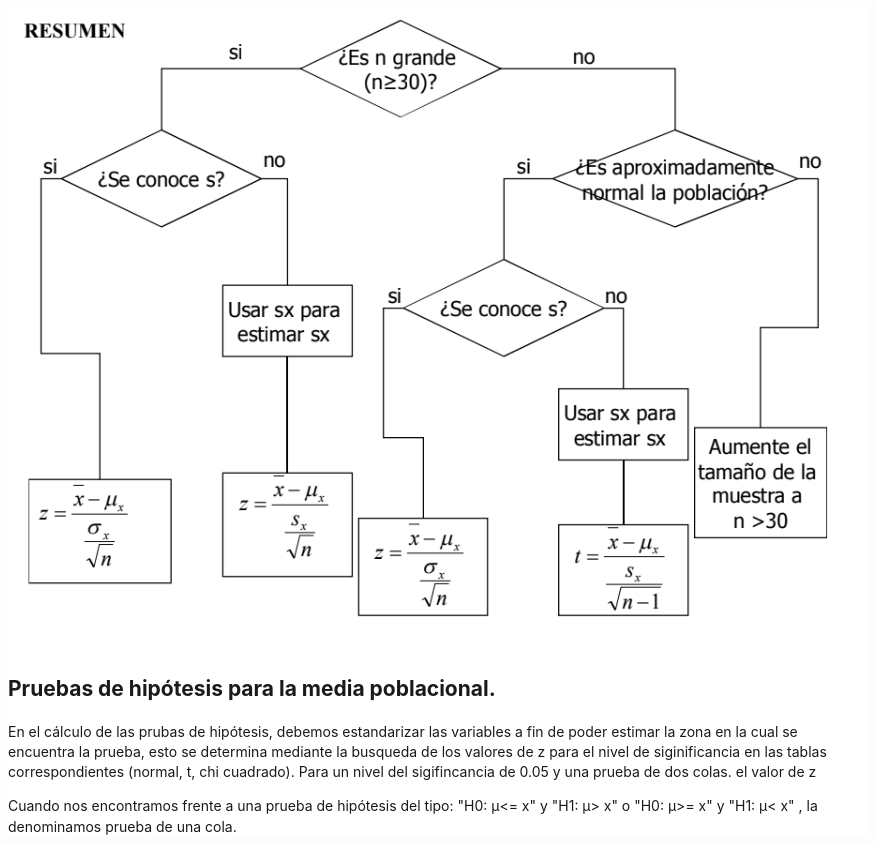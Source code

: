 ![test](/_src/assets/pruebahip.PNG)


## Pruebas de hipótesis para la media poblacional.<br>

En el cálculo de las prubas de hipótesis, debemos estandarizar las variables a fin de poder estimar la zona en la cual se encuentra la prueba, esto se determina mediante la busqueda de los valores de z para el nivel de siginificancia en las tablas correspondientes (normal, t, chi cuadrado). Para un nivel del sigifincancia de 0.05 y una prueba de dos colas. el valor de z 

Cuando nos encontramos frente a una prueba de hipótesis del tipo: "H0: μ<= x" y "H1: μ> x" o "H0: μ>= x" y "H1: μ< x" , la denominamos prueba de una cola.
